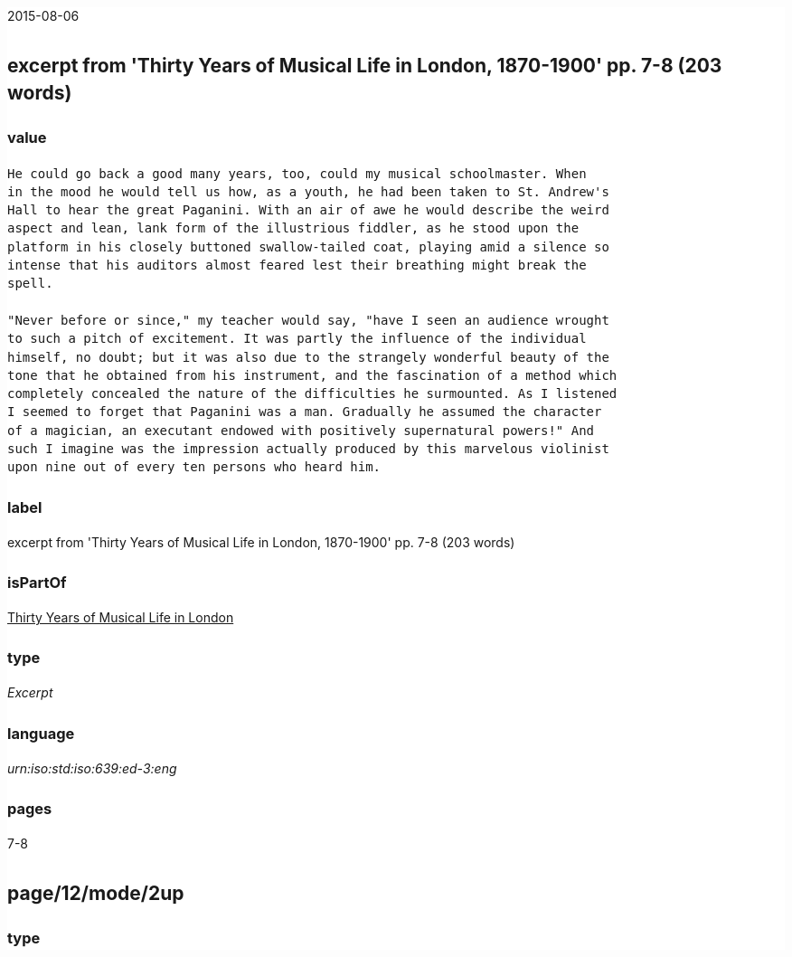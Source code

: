 
2015-08-06

## excerpt from 'Thirty Years of Musical Life in London, 1870-1900' pp. 7-8 (203 words)

### value


<pre>He could go back a good many years, too, could my musical schoolmaster. When <br />in the mood he would tell us how, as a youth, he had been taken to St. Andrew's <br />Hall to hear the great Paganini. With an air of awe he would describe the weird <br />aspect and lean, lank form of the illustrious fiddler, as he stood upon the <br />platform in his closely buttoned swallow-tailed coat, playing amid a silence so <br />intense that his auditors almost feared lest their breathing might break the <br />spell. 

"Never before or since," my teacher would say, "have I seen an audience wrought <br />to such a pitch of excitement. It was partly the influence of the individual <br />himself, no doubt; but it was also due to the strangely wonderful beauty of the <br />tone that he obtained from his instrument, and the fascination of a method which <br />completely concealed the nature of the difficulties he surmounted. As I listened <br />I seemed to forget that Paganini was a man. Gradually he assumed the character <br />of a magician, an executant endowed with positively supernatural powers!" And <br />such I imagine was the impression actually produced by this marvelous violinist <br />upon nine out of every ten persons who heard him. </pre>

### label


excerpt from 'Thirty Years of Musical Life in London, 1870-1900' pp. 7-8 (203 words)

### isPartOf


[Thirty Years of Musical Life in London](#Thirty-Years-of-Musical-Life-in-London)

### type


*Excerpt*

### language


*urn:iso:std:iso:639:ed-3:eng*

### pages


7-8

## page/12/mode/2up

### type

